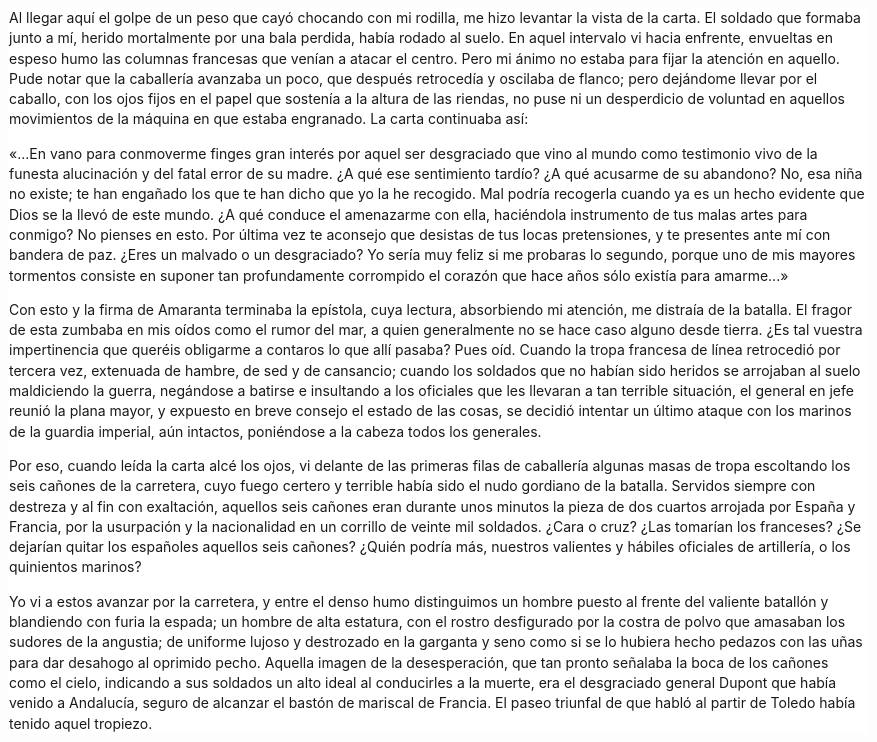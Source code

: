 Al llegar aquí el golpe de un peso que cayó chocando con mi rodilla, me hizo
levantar la vista de la carta. El soldado que formaba junto a mí, herido
mortalmente por una bala perdida, había rodado al suelo. En aquel intervalo vi
hacia enfrente, envueltas en espeso humo las columnas francesas que venían
a atacar el centro. Pero mi ánimo no estaba para fijar la atención en aquello.
Pude notar que la caballería avanzaba un poco, que después retrocedía
y oscilaba de flanco; pero dejándome llevar por el caballo, con los ojos fijos
en el papel que sostenía a la altura de las riendas, no puse ni un desperdicio
de voluntad en aquellos movimientos de la máquina en que estaba engranado. La
carta continuaba así:

«...En vano para conmoverme finges gran interés por aquel ser desgraciado que
vino al mundo como testimonio vivo de la funesta alucinación y del fatal error
de su madre. ¿A qué ese sentimiento tardío? ¿A qué acusarme de su abandono? No,
esa niña no existe; te han engañado los que te han dicho que yo la he recogido.
Mal podría recogerla cuando ya es un hecho evidente que Dios se la llevó de
este mundo. ¿A qué conduce el amenazarme con ella, haciéndola instrumento de
tus malas artes para conmigo? No pienses en esto. Por última vez te aconsejo
que desistas de tus locas pretensiones, y te presentes ante mí con bandera de
paz. ¿Eres un malvado o un desgraciado? Yo sería muy feliz si me probaras lo
segundo, porque uno de mis mayores tormentos consiste en suponer tan
profundamente corrompido el corazón que hace años sólo existía para amarme...»

Con esto y la firma de Amaranta terminaba la epístola, cuya lectura,
absorbiendo mi atención, me distraía de la batalla. El fragor de esta zumbaba
en mis oídos como el rumor del mar, a quien generalmente no se hace caso alguno
desde tierra. ¿Es tal vuestra impertinencia que queréis obligarme a contaros lo
que allí pasaba? Pues oíd. Cuando la tropa francesa de línea retrocedió por
tercera vez, extenuada de hambre, de sed y de cansancio; cuando los soldados
que no habían sido heridos se arrojaban al suelo maldiciendo la guerra,
negándose a batirse e insultando a los oficiales que les llevaran a tan
terrible situación, el general en jefe reunió la plana mayor, y expuesto en
breve consejo el estado de las cosas, se decidió intentar un último ataque con
los marinos de la guardia imperial, aún intactos, poniéndose a la cabeza todos
los generales.

Por eso, cuando leída la carta alcé los ojos, vi delante de las primeras filas
de caballería algunas masas de tropa escoltando los seis cañones de la
carretera, cuyo fuego certero y terrible había sido el nudo gordiano de la
batalla. Servidos siempre con destreza y al fin con exaltación, aquellos seis
cañones eran durante unos minutos la pieza de dos cuartos arrojada por España
y Francia, por la usurpación y la nacionalidad en un corrillo de veinte mil
soldados. ¿Cara o cruz? ¿Las tomarían los franceses? ¿Se dejarían quitar los
españoles aquellos seis cañones? ¿Quién podría más, nuestros valientes
y hábiles oficiales de artillería, o los quinientos marinos?

Yo vi a estos avanzar por la carretera, y entre el denso humo distinguimos un
hombre puesto al frente del valiente batallón y blandiendo con furia la espada;
un hombre de alta estatura, con el rostro desfigurado por la costra de polvo
que amasaban los sudores de la angustia; de uniforme lujoso y destrozado en la
garganta y seno como si se lo hubiera hecho pedazos con las uñas para dar
desahogo al oprimido pecho. Aquella imagen de la desesperación, que tan pronto
señalaba la boca de los cañones como el cielo, indicando a sus soldados un alto
ideal al conducirles a la muerte, era el desgraciado general Dupont que había
venido a Andalucía, seguro de alcanzar el bastón de mariscal de Francia. El
paseo triunfal de que habló al partir de Toledo había tenido aquel tropiezo.
